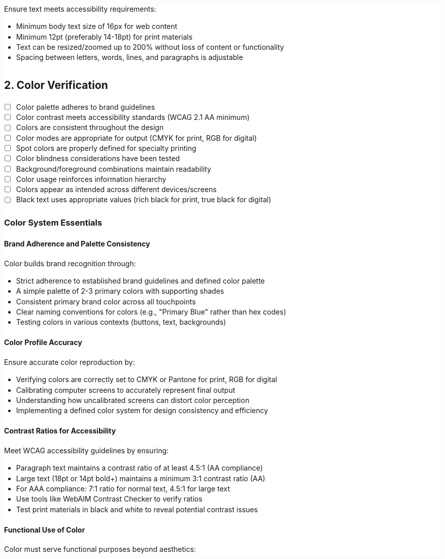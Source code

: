 Ensure text meets accessibility requirements:

- Minimum body text size of 16px for web content
- Minimum 12pt (preferably 14-18pt) for print materials
- Text can be resized/zoomed up to 200% without loss of content or functionality
- Spacing between letters, words, lines, and paragraphs is adjustable

## 2. Color Verification

- [ ] Color palette adheres to brand guidelines
- [ ] Color contrast meets accessibility standards (WCAG 2.1 AA minimum)
- [ ] Colors are consistent throughout the design
- [ ] Color modes are appropriate for output (CMYK for print, RGB for digital)
- [ ] Spot colors are properly defined for specialty printing
- [ ] Color blindness considerations have been tested
- [ ] Background/foreground combinations maintain readability
- [ ] Color usage reinforces information hierarchy
- [ ] Colors appear as intended across different devices/screens
- [ ] Black text uses appropriate values (rich black for print, true black for digital)

### Color System Essentials

#### Brand Adherence and Palette Consistency

Color builds brand recognition through:

- Strict adherence to established brand guidelines and defined color palette
- A simple palette of 2-3 primary colors with supporting shades
- Consistent primary brand color across all touchpoints
- Clear naming conventions for colors (e.g., "Primary Blue" rather than hex codes)
- Testing colors in various contexts (buttons, text, backgrounds)

#### Color Profile Accuracy

Ensure accurate color reproduction by:

- Verifying colors are correctly set to CMYK or Pantone for print, RGB for digital
- Calibrating computer screens to accurately represent final output
- Understanding how uncalibrated screens can distort color perception
- Implementing a defined color system for design consistency and efficiency

#### Contrast Ratios for Accessibility

Meet WCAG accessibility guidelines by ensuring:

- Paragraph text maintains a contrast ratio of at least 4.5:1 (AA compliance)
- Large text (18pt or 14pt bold+) maintains a minimum 3:1 contrast ratio (AA)
- For AAA compliance: 7:1 ratio for normal text, 4.5:1 for large text
- Use tools like WebAIM Contrast Checker to verify ratios
- Test print materials in black and white to reveal potential contrast issues

#### Functional Use of Color

Color must serve functional purposes beyond aesthetics:
